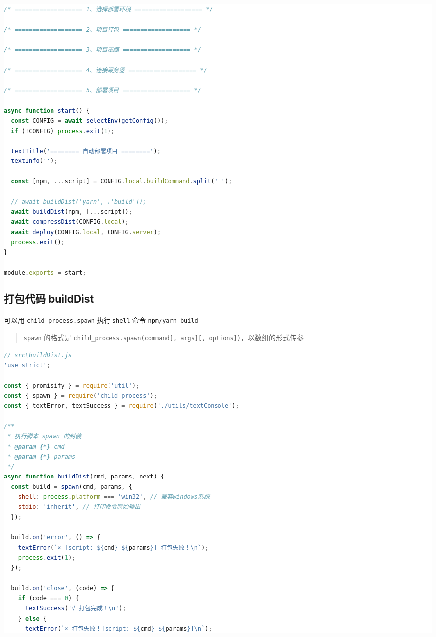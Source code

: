 ```js
/* =================== 1、选择部署环境 =================== */

/* =================== 2、项目打包 =================== */

/* =================== 3、项目压缩 =================== */

/* =================== 4、连接服务器 =================== */

/* =================== 5、部署项目 =================== */

async function start() {
  const CONFIG = await selectEnv(getConfig());
  if (!CONFIG) process.exit(1);

  textTitle('======== 自动部署项目 ========');
  textInfo('');

  const [npm, ...script] = CONFIG.local.buildCommand.split(' ');

  // await buildDist('yarn', ['build']);
  await buildDist(npm, [...script]);
  await compressDist(CONFIG.local);
  await deploy(CONFIG.local, CONFIG.server);
  process.exit();
}

module.exports = start;
```

## 打包代码 buildDist

可以用 `child_process.spawn` 执行 `shell` 命令 `npm/yarn build`

> `spawn` 的格式是 `child_process.spawn(command[, args][, options])`，以数组的形式传参

```js
// src\buildDist.js
'use strict';

const { promisify } = require('util');
const { spawn } = require('child_process');
const { textError, textSuccess } = require('./utils/textConsole');

/**
 * 执行脚本 spawn 的封装
 * @param {*} cmd
 * @param {*} params
 */
async function buildDist(cmd, params, next) {
  const build = spawn(cmd, params, {
    shell: process.platform === 'win32', // 兼容windows系统
    stdio: 'inherit', // 打印命令原始输出
  });

  build.on('error', () => {
    textError(`× [script: ${cmd} ${params}] 打包失败！\n`);
    process.exit(1);
  });

  build.on('close', (code) => {
    if (code === 0) {
      textSuccess('√ 打包完成！\n');
    } else {
      textError(`× 打包失败！[script: ${cmd} ${params}]\n`);
```